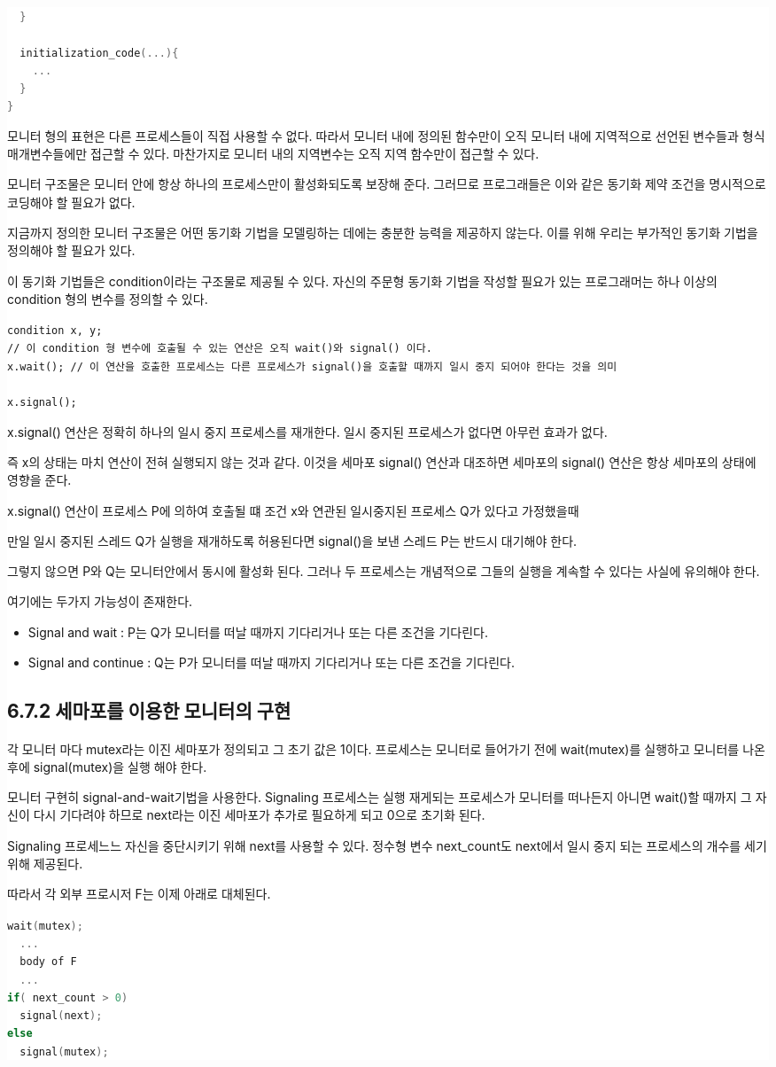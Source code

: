 ```c
  }

  initialization_code(...){
    ...
  }
}
```

모니터 형의 표현은 다른 프로세스들이 직접 사용할 수 없다. 따라서 모니터 내에 정의된 함수만이 오직 모니터 내에 지역적으로 선언된 변수들과 형식 매개변수들에만 접근할 수 있다. 마찬가지로 모니터 내의 지역변수는 오직 지역 함수만이 접근할 수 있다.

모니터 구조물은 모니터 안에 항상 하나의 프로세스만이 활성화되도록 보장해 준다. 그러므로 프로그래들은 이와 같은 동기화 제약 조건을 명시적으로 코딩해야 할 필요가 없다.

지금까지 정의한 모니터 구조물은 어떤 동기화 기법을 모델링하는 데에는 충분한 능력을 제공하지 않는다. 이를 위해 우리는 부가적인 동기화 기법을 정의해야 할 필요가 있다.

이 동기화 기법들은 condition이라는 구조물로 제공될 수 있다. 자신의 주문형 동기화 기법을 작성할 필요가 있는 프로그래머는 하나 이상의 condition 형의 변수를 정의할 수 있다.

```
condition x, y;
// 이 condition 형 변수에 호출될 수 있는 연산은 오직 wait()와 signal() 이다.
x.wait(); // 이 연산을 호출한 프로세스는 다른 프로세스가 signal()을 호출할 때까지 일시 중지 되어야 한다는 것을 의미

x.signal();
```

x.signal() 연산은 정확히 하나의 일시 중지 프로세스를 재개한다. 일시 중지된 프로세스가 없다면 아무런 효과가 없다.

즉 x의 상태는 마치 연산이 전혀 실행되지 않는 것과 같다. 이것을 세마포 signal() 연산과 대조하면 세마포의 signal() 연산은 항상 세마포의 상태에 영향을 준다.

x.signal() 연산이 프로세스 P에 의하여 호출될 떄 조건 x와 연관된 일시중지된 프로세스 Q가 있다고 가정했을때

만일 일시 중지된 스레드 Q가 실행을 재개하도록 허용된다면 signal()을 보낸 스레드 P는 반드시 대기해야 한다.

그렇지 않으면 P와 Q는 모니터안에서 동시에 활성화 된다. 그러나 두 프로세스는 개념적으로 그들의 실행을 계속할 수 있다는 사실에 유의해야 한다.

여기에는 두가지 가능성이 존재한다.

-   Signal and wait : P는 Q가 모니터를 떠날 때까지 기다리거나 또는 다른 조건을 기다린다.

-   Signal and continue : Q는 P가 모니터를 떠날 때까지 기다리거나 또는 다른 조건을 기다린다.

## 6.7.2 세마포를 이용한 모니터의 구현

각 모니터 마다 mutex라는 이진 세마포가 정의되고 그 초기 값은 1이다. 프로세스는 모니터로 들어가기 전에 wait(mutex)를 실행하고 모니터를 나온 후에 signal(mutex)을 실행 해야 한다.

모니터 구현히 signal-and-wait기법을 사용한다. Signaling 프로세스는 실행 재게되는 프로세스가 모니터를 떠나든지 아니면 wait()할 때까지 그 자신이 다시 기다려야 하므로 next라는 이진 세마포가 추가로 필요하게 되고 0으로 초기화 된다.

Signaling 프로세느느 자신을 중단시키기 위해 next를 사용할 수 있다. 정수형 변수 next_count도 next에서 일시 중지 되는 프로세스의 개수를 세기 위해 제공된다.

따라서 각 외부 프로시저 F는 이제 아래로 대체된다.

```c
wait(mutex);
  ...
  body of F
  ...
if( next_count > 0)
  signal(next);
else
  signal(mutex);
```
